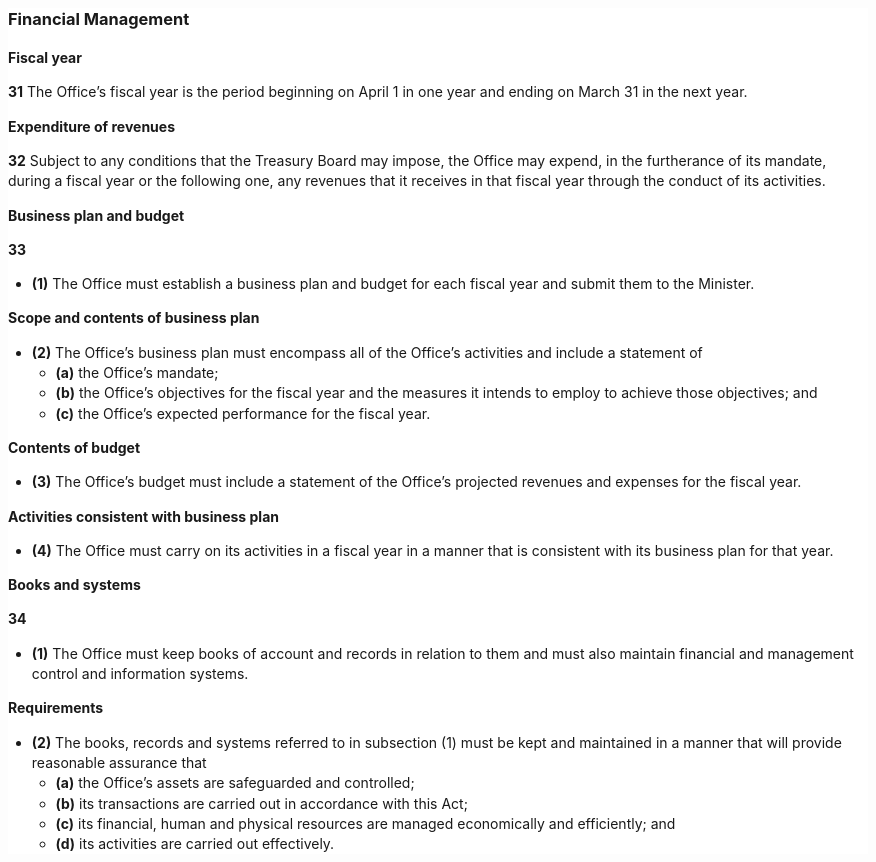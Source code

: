 


### Financial Management



**Fiscal year**

**31** The Office’s fiscal year is the period beginning on April 1 in one year and ending on March 31 in the next year.




**Expenditure of revenues**

**32** Subject to any conditions that the Treasury Board may impose, the Office may expend, in the furtherance of its mandate, during a fiscal year or the following one, any revenues that it receives in that fiscal year through the conduct of its activities.




**Business plan and budget**

**33** 

- **(1)** The Office must establish a business plan and budget for each fiscal year and submit them to the Minister.

**Scope and contents of business plan**

- **(2)** The Office’s business plan must encompass all of the Office’s activities and include a statement of
	- **(a)** the Office’s mandate;
	- **(b)** the Office’s objectives for the fiscal year and the measures it intends to employ to achieve those objectives; and
	- **(c)** the Office’s expected performance for the fiscal year.

**Contents of budget**

- **(3)** The Office’s budget must include a statement of the Office’s projected revenues and expenses for the fiscal year.

**Activities consistent with business plan**

- **(4)** The Office must carry on its activities in a fiscal year in a manner that is consistent with its business plan for that year.




**Books and systems**

**34** 

- **(1)** The Office must keep books of account and records in relation to them and must also maintain financial and management control and information systems.

**Requirements**

- **(2)** The books, records and systems referred to in subsection (1) must be kept and maintained in a manner that will provide reasonable assurance that
	- **(a)** the Office’s assets are safeguarded and controlled;
	- **(b)** its transactions are carried out in accordance with this Act;
	- **(c)** its financial, human and physical resources are managed economically and efficiently; and
	- **(d)** its activities are carried out effectively.
